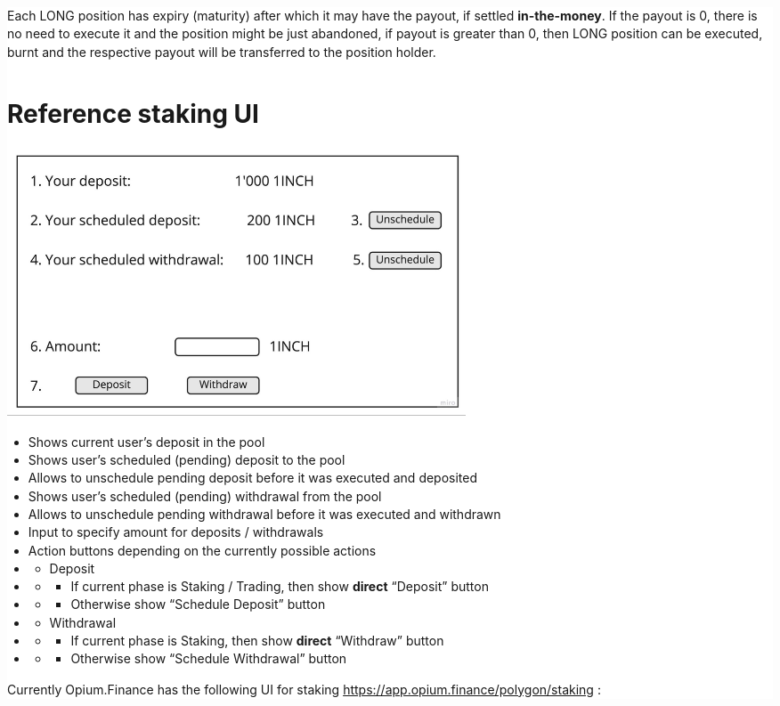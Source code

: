 Each LONG position has expiry (maturity) after which it may have the payout, if settled **in-the-money**. If the payout is 0, there is no need to execute it and the position might be just abandoned, if payout is greater than 0, then LONG position can be executed, burnt and the respective payout will be transferred to the position holder.

# Reference staking UI

<img src="images/deposit-reference-ui.jpg" height="300" />

- Shows current user’s deposit in the pool
- Shows user’s scheduled (pending) deposit to the pool
- Allows to unschedule pending deposit before it was executed and deposited
- Shows user’s scheduled (pending) withdrawal from the pool
- Allows to unschedule pending withdrawal before it was executed and withdrawn
- Input to specify amount for deposits / withdrawals
- Action buttons depending on the currently possible actions
- - Deposit
- - - If current phase is Staking / Trading, then show **direct** “Deposit” button
- - - Otherwise show “Schedule Deposit” button
- - Withdrawal
- - - If current phase is Staking, then show **direct** “Withdraw” button
- - - Otherwise show “Schedule Withdrawal” button

Currently Opium.Finance has the following UI for staking https://app.opium.finance/polygon/staking :
